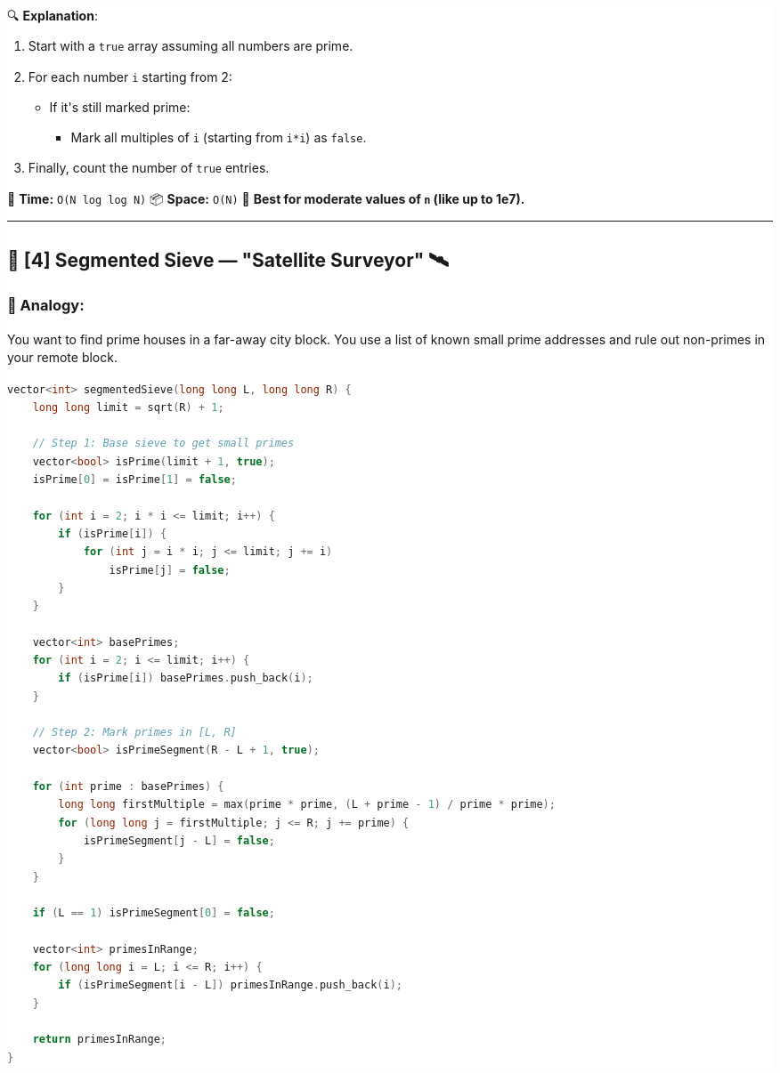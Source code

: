 🔍 **Explanation**:

1. Start with a `true` array assuming all numbers are prime.
2. For each number `i` starting from 2:

   * If it's still marked prime:

     * Mark all multiples of `i` (starting from `i*i`) as `false`.
3. Finally, count the number of `true` entries.

🚀 **Time:** `O(N log log N)`
📦 **Space:** `O(N)`
🌟 **Best for moderate values of `n` (like up to 1e7).**

---

## 🧭 \[4] Segmented Sieve — "Satellite Surveyor" 🛰

### 💭 Analogy:

You want to find prime houses in a far-away city block. You use a list of known small prime addresses and rule out non-primes in your remote block.

```cpp
vector<int> segmentedSieve(long long L, long long R) {
    long long limit = sqrt(R) + 1;

    // Step 1: Base sieve to get small primes
    vector<bool> isPrime(limit + 1, true);
    isPrime[0] = isPrime[1] = false;

    for (int i = 2; i * i <= limit; i++) {
        if (isPrime[i]) {
            for (int j = i * i; j <= limit; j += i)
                isPrime[j] = false;
        }
    }

    vector<int> basePrimes;
    for (int i = 2; i <= limit; i++) {
        if (isPrime[i]) basePrimes.push_back(i);
    }

    // Step 2: Mark primes in [L, R]
    vector<bool> isPrimeSegment(R - L + 1, true);

    for (int prime : basePrimes) {
        long long firstMultiple = max(prime * prime, (L + prime - 1) / prime * prime);
        for (long long j = firstMultiple; j <= R; j += prime) {
            isPrimeSegment[j - L] = false;
        }
    }

    if (L == 1) isPrimeSegment[0] = false;

    vector<int> primesInRange;
    for (long long i = L; i <= R; i++) {
        if (isPrimeSegment[i - L]) primesInRange.push_back(i);
    }

    return primesInRange;
}
```
